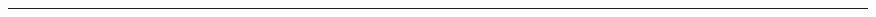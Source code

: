 -------
<script>
    var pageId = 'resetPassword';
    $('#reClickCode_').click(function(){
        if(rtimers > 0){ //rtimers为倒数秒数
            return;
        };
        //按钮变灰
        $('#reClickCode_').attr('disabled',true);
        //验证手机号码
        sendSms(phone,verifyCode);
    });

    var rtimers = 0;

    function sendSms(phone,verifyCode){
        $('#reClickCode_').attr('disabled',true);
        $('#reClickCode_').html('发送中')；
        $('#reClickCode_').addClass('btn-disabled');

        $.ajax({
            type:'post',
            url:'sendPhoneCode.dhtml',
            data:{
                'phone':phone,
                'verifyCode':verifyCode,
                'sendPhoneCodeTime':sendPhoneCodeTime
            },
            beforeSend:function(){},
            success:function (result){
                if(result.state == 1){
                    sendPhoneCodeTime = result.sendPhoneCodeTime;
                    if(result.phoneCode && result.phoneCode != ''){
                        alert(result.phoneCode);
                    }
                    rtimers = 120;
                    rtipId = window.setInterval(rtimers_,1000);
                    $('reClickCode_').width('200px');
                }else{
                    $('#reClickCode_').removeAttr('disabled');
                    $('#reClickCode_').html('获取验证码');
                    $('#reClickCode_').removeClass('btn-disabled');
                }
            },
            error:function(){}
        })
    }

    //定时
    function rtimers_(){
        if(rtimers >= 0){
            $('#reClickCode_').htmll('验证码获取:'+rtimers + '秒')；
            rtimers --;
        }else{
            window.clearInterval(rtipId);
            $("#reClickCode_").removeClass("btn-disabled");
            $("#reClickCode_").removeAttr("disabled");
            $("#reClickCode_").width("114px");
        }
    }
